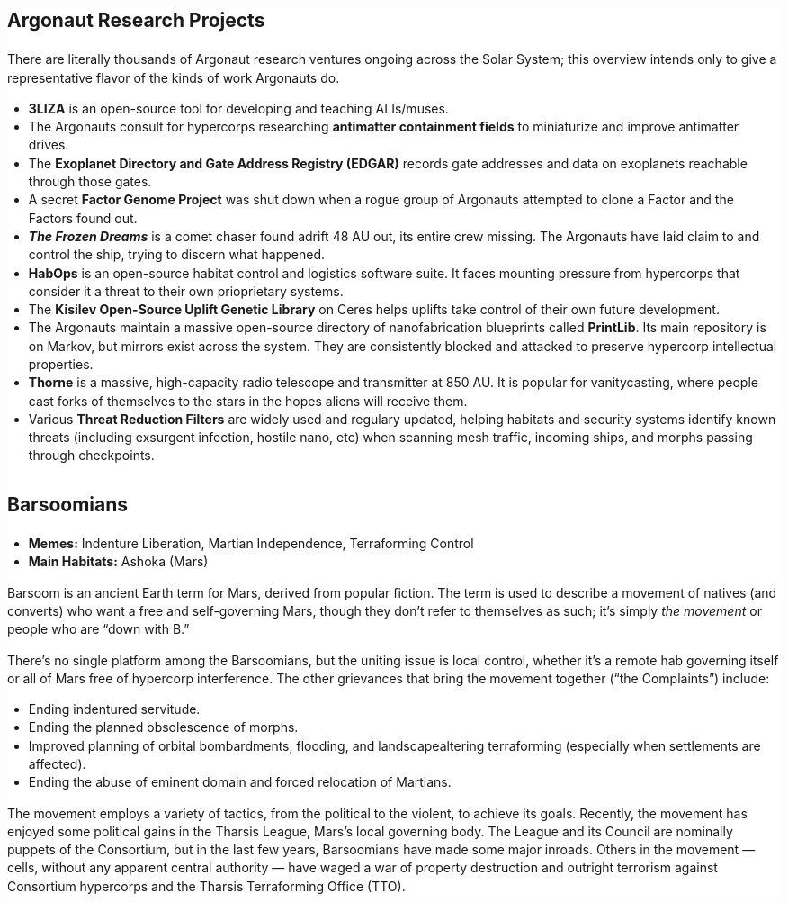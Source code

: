 

## Argonaut Research Projects

There are literally thousands of Argonaut research ventures ongoing across the Solar System; this overview intends only to give a representative flavor of the kinds of work Argonauts do.

- **3LIZA** is an open-source tool for developing and teaching ALIs/muses.
- The Argonauts consult for hypercorps researching **antimatter containment fields** to miniaturize and improve antimatter drives.
- The **Exoplanet Directory and Gate Address Registry (EDGAR)** records gate addresses and data on exoplanets reachable through those gates.
- A secret **Factor Genome Project** was shut down when a rogue group of Argonauts attempted to clone a Factor and the Factors found out.
- _**The Frozen Dreams**_ is a comet chaser found adrift 48&nbsp;AU out, its entire crew missing. The Argonauts have laid claim to and control the ship, trying to discern what happened.
- **HabOps** is an open-source habitat control and logistics software suite. It faces mounting pressure from hypercorps that consider it a threat to their own prioprietary systems.
- The **Kisilev Open-Source Uplift Genetic Library** on Ceres helps uplifts take control of their own future development.
- The Argonauts maintain a massive open-source directory of nanofabrication blueprints called **PrintLib**. Its main repository is on Markov, but mirrors exist across the system. They are consistently blocked and attacked to preserve hypercorp intellectual properties.
- **Thorne** is a massive, high-capacity radio telescope and transmitter at 850&nbsp;AU. It is popular for vanitycasting, where people cast forks of themselves to the stars in the hopes aliens will receive them.
- Various **Threat Reduction Filters** are widely used and regulary updated, helping habitats and security systems identify known threats (including exsurgent infection, hostile nano, etc) when scanning mesh traffic, incoming ships, and morphs passing through checkpoints.



## Barsoomians



- **Memes:** Indenture Liberation, Martian Independence, Terraforming Control
- **Main Habitats:** Ashoka (Mars)



Barsoom is an ancient Earth term for Mars, derived from popular fiction. The term is used to describe a movement of natives (and converts) who want a free and self-governing Mars, though they don’t refer to themselves as such; it’s simply _the movement_ or people who are “down with B.”

There’s no single platform among the Barsoomians, but the uniting issue is local control, whether it’s a remote hab governing itself or all of Mars free of hypercorp interference. The other grievances that bring the movement together (“the Complaints”) include:

- Ending indentured servitude.
- Ending the planned obsolescence of morphs.
- Improved planning of orbital bombardments, flooding, and landscapealtering terraforming (especially when settlements are affected).
- Ending the abuse of eminent domain and forced relocation of Martians.

The movement employs a variety of tactics, from the political to the violent, to achieve its goals. Recently, the movement has enjoyed some political gains in the Tharsis League, Mars’s local governing body. The League and its Council are nominally puppets of the Consortium, but in the last few years, Barsoomians have made some major inroads. Others in the movement — cells, without any apparent central authority — have waged a war of property destruction and outright terrorism against Consortium hypercorps and the Tharsis Terraforming Office (TTO).
